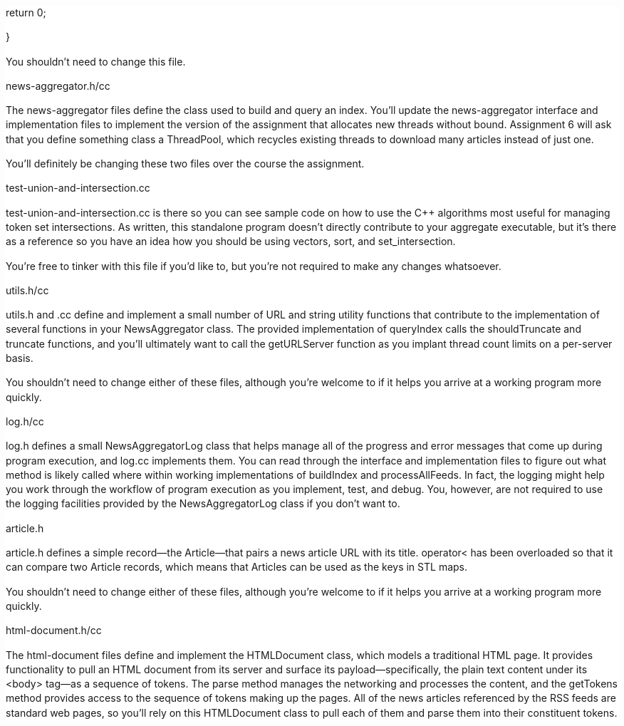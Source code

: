 return 0;

}

You shouldn’t need to change this file.

news-aggregator.h/cc

The news-aggregator files define the class used to build and query an index. You’ll update the news-aggregator interface and implementation files to implement the version of the assignment that allocates new threads without bound. Assignment 6 will ask that you define something class a ThreadPool, which recycles existing threads to download many articles instead of just one.

You’ll definitely be changing these two files over the course the assignment.

test-union-and-intersection.cc

test-union-and-intersection.cc is there so you can see sample code on how to use the C++ algorithms most useful for managing token set intersections. As written, this standalone program doesn’t directly contribute to your aggregate executable, but it’s there as a reference so you have an idea how you should be using vectors, sort, and set_intersection.

You’re free to tinker with this file if you’d like to, but you’re not required to make any changes whatsoever.

utils.h/cc

utils.h and .cc define and implement a small number of URL and string utility functions that contribute to the implementation of several functions in your NewsAggregator class. The provided implementation of queryIndex calls the shouldTruncate and truncate functions, and you’ll ultimately want to call the getURLServer function as you implant thread count limits on a per-server basis.

You shouldn’t need to change either of these files, although you’re welcome to if it helps you arrive at a working program more quickly.

log.h/cc

log.h defines a small NewsAggregatorLog class that helps manage all of the progress and error messages that come up during program execution, and log.cc implements them. You can read through the interface and implementation files to figure out what method is likely called where within working implementations of buildIndex and processAllFeeds. In fact, the logging might help you work through the workflow of program execution as you implement, test, and debug. You, however, are not required to use the logging facilities provided by the NewsAggregatorLog class if you don’t want to.

article.h

article.h defines a simple record—the Article—that pairs a news article URL with its title. operator&lt; has been overloaded so that it can compare two Article records, which means that Articles can be used as the keys in STL maps.

You shouldn’t need to change either of these files, although you’re welcome to if it helps you arrive at a working program more quickly.

html-document.h/cc

The html-document files define and implement the HTMLDocument class, which models a traditional HTML page. It provides functionality to pull an HTML document from its server and surface its payload—specifically, the plain text content under its &lt;body&gt; tag—as a sequence of tokens. The parse method manages the networking and processes the content, and the getTokens method provides access to the sequence of tokens making up the pages. All of the news articles referenced by the RSS feeds are standard web pages, so you’ll rely on this HTMLDocument class to pull each of them and parse them into their constituent tokens.
